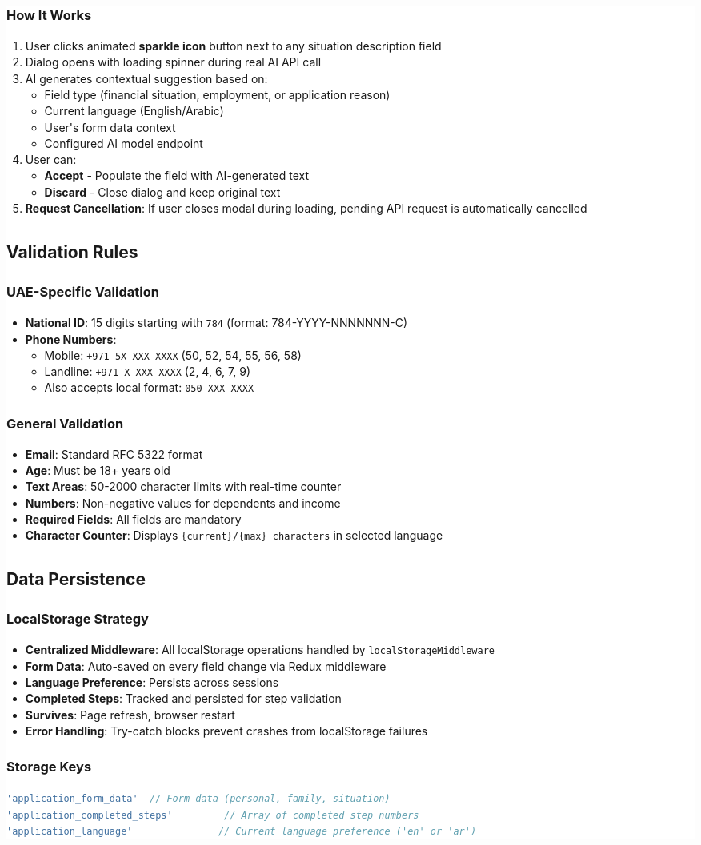 ### How It Works

1. User clicks animated **sparkle icon** button next to any situation description field
2. Dialog opens with loading spinner during real AI API call
3. AI generates contextual suggestion based on:
    - Field type (financial situation, employment, or application reason)
    - Current language (English/Arabic)
    - User's form data context
    - Configured AI model endpoint
4. User can:
    - **Accept** - Populate the field with AI-generated text
    - **Discard** - Close dialog and keep original text
5. **Request Cancellation**: If user closes modal during loading, pending API request is automatically cancelled

## Validation Rules

### UAE-Specific Validation

- **National ID**: 15 digits starting with `784` (format: 784-YYYY-NNNNNNN-C)
- **Phone Numbers**:
    - Mobile: `+971 5X XXX XXXX` (50, 52, 54, 55, 56, 58)
    - Landline: `+971 X XXX XXXX` (2, 4, 6, 7, 9)
    - Also accepts local format: `050 XXX XXXX`

### General Validation

- **Email**: Standard RFC 5322 format
- **Age**: Must be 18+ years old
- **Text Areas**: 50-2000 character limits with real-time counter
- **Numbers**: Non-negative values for dependents and income
- **Required Fields**: All fields are mandatory
- **Character Counter**: Displays `{current}/{max} characters` in selected language

## Data Persistence

### LocalStorage Strategy

- **Centralized Middleware**: All localStorage operations handled by `localStorageMiddleware`
- **Form Data**: Auto-saved on every field change via Redux middleware
- **Language Preference**: Persists across sessions
- **Completed Steps**: Tracked and persisted for step validation
- **Survives**: Page refresh, browser restart
- **Error Handling**: Try-catch blocks prevent crashes from localStorage failures

### Storage Keys

```javascript
'application_form_data'  // Form data (personal, family, situation)
'application_completed_steps'         // Array of completed step numbers
'application_language'               // Current language preference ('en' or 'ar')
```
